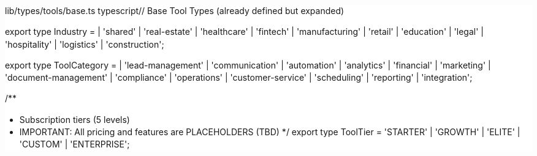 lib/types/tools/base.ts
typescript// Base Tool Types (already defined but expanded)

export type Industry =
  | 'shared'
  | 'real-estate'
  | 'healthcare'
  | 'fintech'
  | 'manufacturing'
  | 'retail'
  | 'education'
  | 'legal'
  | 'hospitality'
  | 'logistics'
  | 'construction';

export type ToolCategory = 
  | 'lead-management'
  | 'communication'
  | 'automation'
  | 'analytics'
  | 'financial'
  | 'marketing'
  | 'document-management'
  | 'compliance'
  | 'operations'
  | 'customer-service'
  | 'scheduling'
  | 'reporting'
  | 'integration';

/**
 * Subscription tiers (5 levels)
 * IMPORTANT: All pricing and features are PLACEHOLDERS (TBD)
 */
export type ToolTier = 'STARTER' | 'GROWTH' | 'ELITE' | 'CUSTOM' | 'ENTERPRISE';
